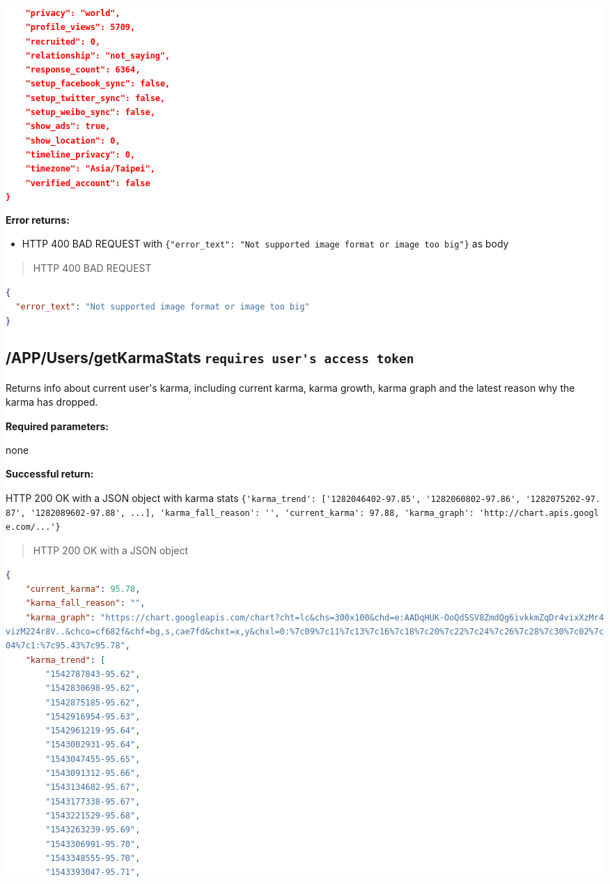```json
    "privacy": "world",
    "profile_views": 5709,
    "recruited": 0,
    "relationship": "not_saying",
    "response_count": 6364,
    "setup_facebook_sync": false,
    "setup_twitter_sync": false,
    "setup_weibo_sync": false,
    "show_ads": true,
    "show_location": 0,
    "timeline_privacy": 0,
    "timezone": "Asia/Taipei",
    "verified_account": false
}
```

**Error returns:**

  - HTTP 400 BAD REQUEST with `{"error_text": "Not supported image format or image too big"}` as body

> HTTP 400 BAD REQUEST

```json
{
  "error_text": "Not supported image format or image too big"
}
```

## /APP/Users/getKarmaStats `requires user's access token`

Returns info about current user's karma, including current karma, karma growth, karma graph and the latest reason why the karma has dropped.

**Required parameters:**

none

**Successful return:**

HTTP 200 OK with a JSON object with karma stats `{'karma_trend': ['1282046402-97.85', '1282060802-97.86', '1282075202-97.87', '1282089602-97.88', ...], 'karma_fall_reason': '', 'current_karma': 97.88, 'karma_graph': 'http://chart.apis.google.com/...'}`

> HTTP 200 OK with a JSON object

```json
{
    "current_karma": 95.78,
    "karma_fall_reason": "",
    "karma_graph": "https://chart.googleapis.com/chart?cht=lc&chs=300x100&chd=e:AADqHUK-OoQdSSV8ZmdQg6ivkkmZqDr4vixXzMr4vizM224r8V..&chco=cf682f&chf=bg,s,cae7fd&chxt=x,y&chxl=0:%7c09%7c11%7c13%7c16%7c18%7c20%7c22%7c24%7c26%7c28%7c30%7c02%7c04%7c1:%7c95.43%7c95.78",
    "karma_trend": [
        "1542787843-95.62",
        "1542830698-95.62",
        "1542875185-95.62",
        "1542916954-95.63",
        "1542961219-95.64",
        "1543002931-95.64",
        "1543047455-95.65",
        "1543091312-95.66",
        "1543134682-95.67",
        "1543177338-95.67",
        "1543221529-95.68",
        "1543263239-95.69",
        "1543306991-95.70",
        "1543348555-95.70",
        "1543393047-95.71",
```